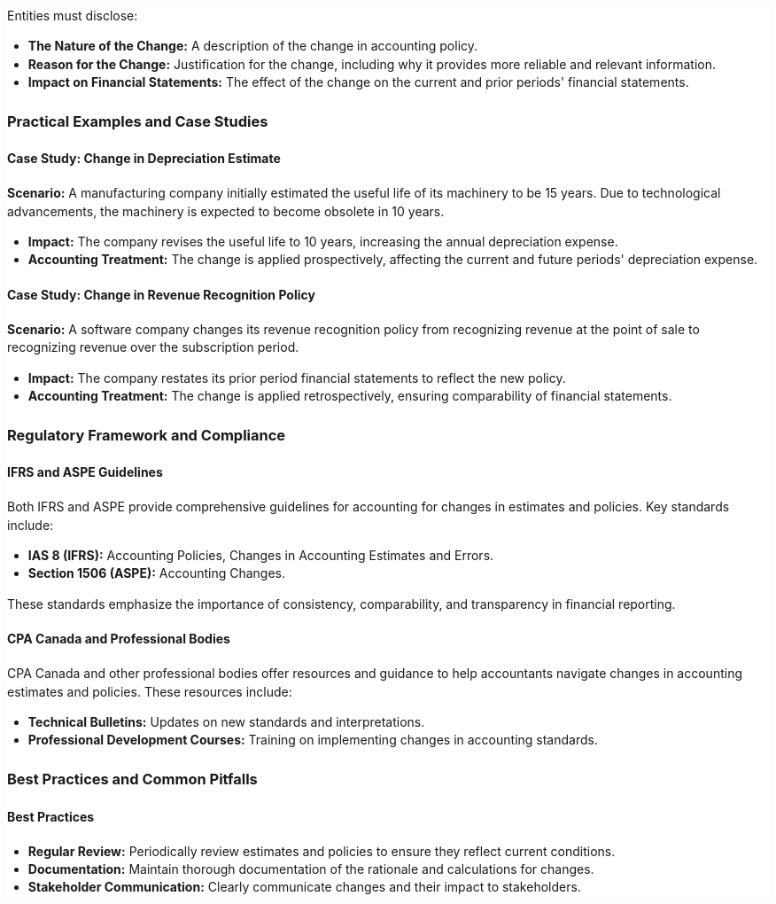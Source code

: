 Entities must disclose:

- **The Nature of the Change:** A description of the change in accounting policy.
- **Reason for the Change:** Justification for the change, including why it provides more reliable and relevant information.
- **Impact on Financial Statements:** The effect of the change on the current and prior periods' financial statements.

### Practical Examples and Case Studies

#### Case Study: Change in Depreciation Estimate

**Scenario:** A manufacturing company initially estimated the useful life of its machinery to be 15 years. Due to technological advancements, the machinery is expected to become obsolete in 10 years.

- **Impact:** The company revises the useful life to 10 years, increasing the annual depreciation expense.
- **Accounting Treatment:** The change is applied prospectively, affecting the current and future periods' depreciation expense.

#### Case Study: Change in Revenue Recognition Policy

**Scenario:** A software company changes its revenue recognition policy from recognizing revenue at the point of sale to recognizing revenue over the subscription period.

- **Impact:** The company restates its prior period financial statements to reflect the new policy.
- **Accounting Treatment:** The change is applied retrospectively, ensuring comparability of financial statements.

### Regulatory Framework and Compliance

#### IFRS and ASPE Guidelines

Both IFRS and ASPE provide comprehensive guidelines for accounting for changes in estimates and policies. Key standards include:

- **IAS 8 (IFRS):** Accounting Policies, Changes in Accounting Estimates and Errors.
- **Section 1506 (ASPE):** Accounting Changes.

These standards emphasize the importance of consistency, comparability, and transparency in financial reporting.

#### CPA Canada and Professional Bodies

CPA Canada and other professional bodies offer resources and guidance to help accountants navigate changes in accounting estimates and policies. These resources include:

- **Technical Bulletins:** Updates on new standards and interpretations.
- **Professional Development Courses:** Training on implementing changes in accounting standards.

### Best Practices and Common Pitfalls

#### Best Practices

- **Regular Review:** Periodically review estimates and policies to ensure they reflect current conditions.
- **Documentation:** Maintain thorough documentation of the rationale and calculations for changes.
- **Stakeholder Communication:** Clearly communicate changes and their impact to stakeholders.
